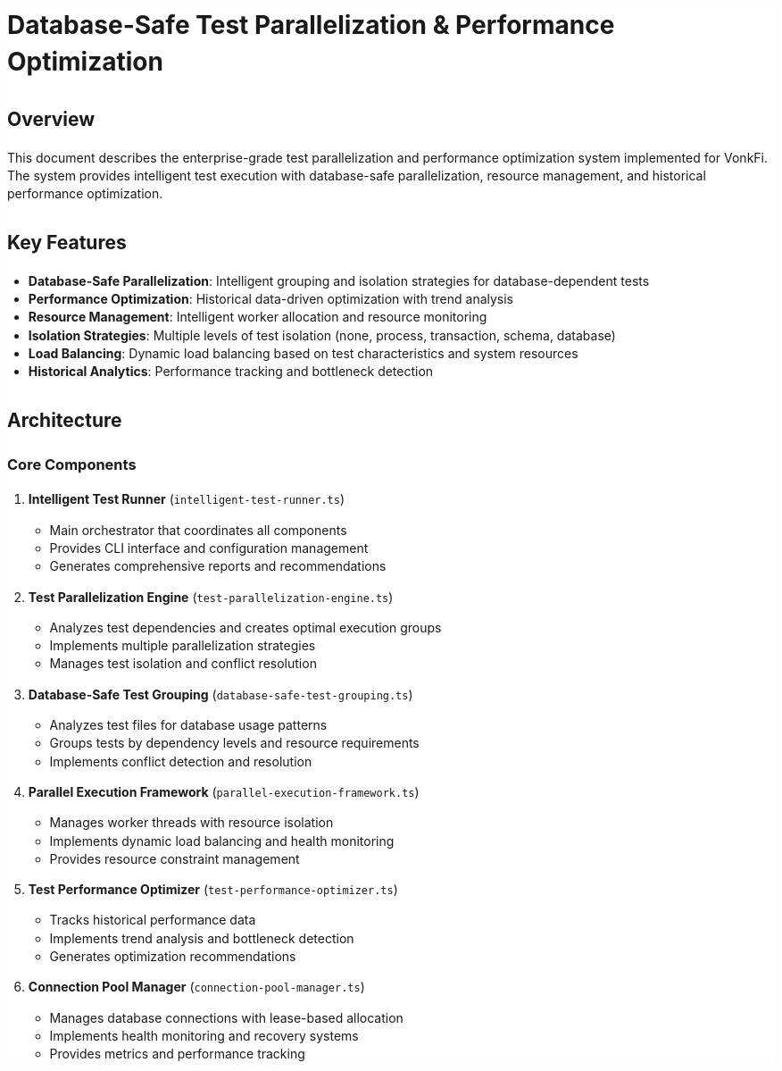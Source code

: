 # Database-Safe Test Parallelization & Performance Optimization

## Overview

This document describes the enterprise-grade test parallelization and performance optimization system implemented for VonkFi. The system provides intelligent test execution with database-safe parallelization, resource management, and historical performance optimization.

## Key Features

- **Database-Safe Parallelization**: Intelligent grouping and isolation strategies for database-dependent tests
- **Performance Optimization**: Historical data-driven optimization with trend analysis
- **Resource Management**: Intelligent worker allocation and resource monitoring
- **Isolation Strategies**: Multiple levels of test isolation (none, process, transaction, schema, database)
- **Load Balancing**: Dynamic load balancing based on test characteristics and system resources
- **Historical Analytics**: Performance tracking and bottleneck detection

## Architecture

### Core Components

1. **Intelligent Test Runner** (`intelligent-test-runner.ts`)
   - Main orchestrator that coordinates all components
   - Provides CLI interface and configuration management
   - Generates comprehensive reports and recommendations

2. **Test Parallelization Engine** (`test-parallelization-engine.ts`)
   - Analyzes test dependencies and creates optimal execution groups
   - Implements multiple parallelization strategies
   - Manages test isolation and conflict resolution

3. **Database-Safe Test Grouping** (`database-safe-test-grouping.ts`)
   - Analyzes test files for database usage patterns
   - Groups tests by dependency levels and resource requirements
   - Implements conflict detection and resolution

4. **Parallel Execution Framework** (`parallel-execution-framework.ts`)
   - Manages worker threads with resource isolation
   - Implements dynamic load balancing and health monitoring
   - Provides resource constraint management

5. **Test Performance Optimizer** (`test-performance-optimizer.ts`)
   - Tracks historical performance data
   - Implements trend analysis and bottleneck detection
   - Generates optimization recommendations

6. **Connection Pool Manager** (`connection-pool-manager.ts`)
   - Manages database connections with lease-based allocation
   - Implements health monitoring and recovery systems
   - Provides metrics and performance tracking

